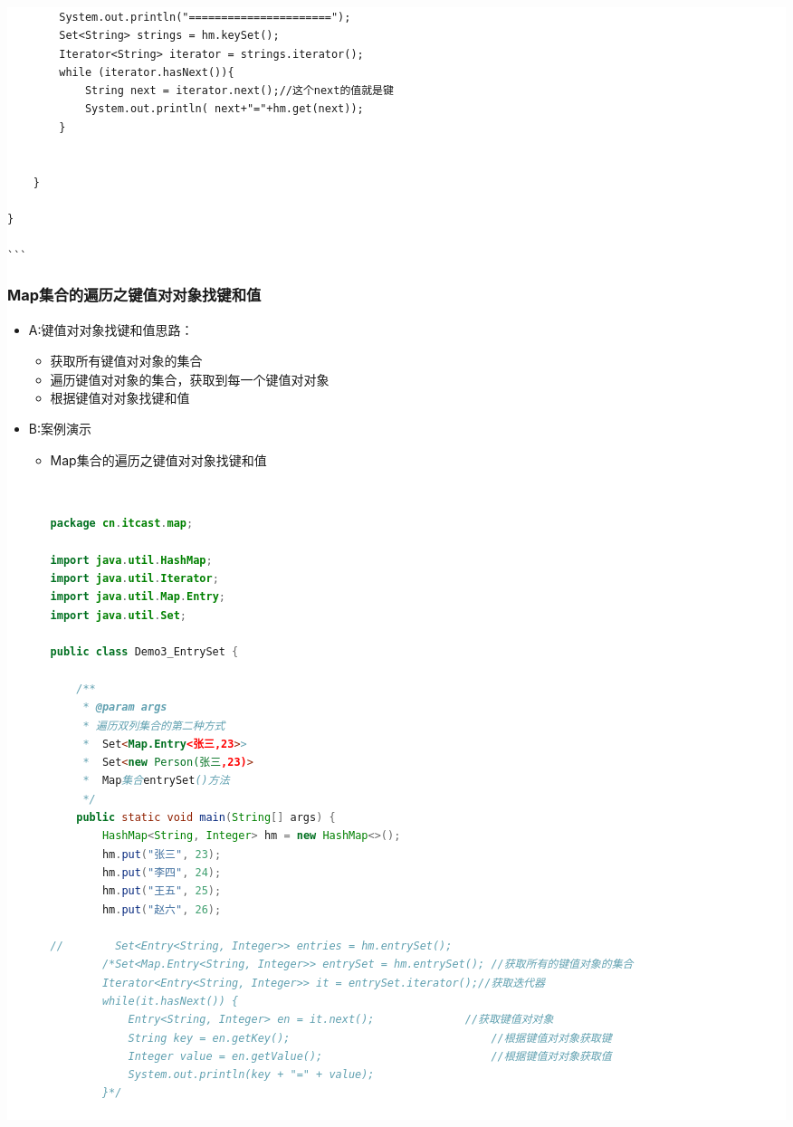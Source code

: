             System.out.println("======================");
            Set<String> strings = hm.keySet();
            Iterator<String> iterator = strings.iterator();
            while (iterator.hasNext()){
                String next = iterator.next();//这个next的值就是键
                System.out.println( next+"="+hm.get(next));
            }


        }

    }

    ​```

### Map集合的遍历之键值对对象找键和值

- A:键值对对象找键和值思路：

  - 获取所有键值对对象的集合
  - 遍历键值对对象的集合，获取到每一个键值对对象
  - 根据键值对对象找键和值

- B:案例演示

  - Map集合的遍历之键值对对象找键和值

    ​

    ```java
    package cn.itcast.map;

    import java.util.HashMap;
    import java.util.Iterator;
    import java.util.Map.Entry;
    import java.util.Set;

    public class Demo3_EntrySet {

    	/**
    	 * @param args
    	 * 遍历双列集合的第二种方式
    	 *  Set<Map.Entry<张三,23>>
    	 *  Set<new Person(张三,23)>
    	 *  Map集合entrySet()方法
    	 */
    	public static void main(String[] args) {
    		HashMap<String, Integer> hm = new HashMap<>();
    		hm.put("张三", 23);
    		hm.put("李四", 24);
    		hm.put("王五", 25);
    		hm.put("赵六", 26);

    //        Set<Entry<String, Integer>> entries = hm.entrySet();
    		/*Set<Map.Entry<String, Integer>> entrySet = hm.entrySet();	//获取所有的键值对象的集合
    		Iterator<Entry<String, Integer>> it = entrySet.iterator();//获取迭代器
    		while(it.hasNext()) {
    			Entry<String, Integer> en = it.next();				//获取键值对对象
    			String key = en.getKey();								//根据键值对对象获取键
    			Integer value = en.getValue();							//根据键值对对象获取值
    			System.out.println(key + "=" + value);
    		}*/
    		